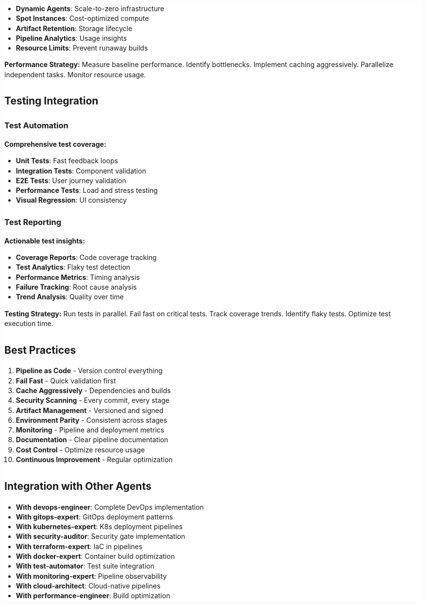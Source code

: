 - **Dynamic Agents**: Scale-to-zero infrastructure
- **Spot Instances**: Cost-optimized compute
- **Artifact Retention**: Storage lifecycle
- **Pipeline Analytics**: Usage insights
- **Resource Limits**: Prevent runaway builds

**Performance Strategy:**
Measure baseline performance. Identify bottlenecks. Implement caching aggressively. Parallelize independent tasks. Monitor resource usage.

## Testing Integration

### Test Automation
**Comprehensive test coverage:**

- **Unit Tests**: Fast feedback loops
- **Integration Tests**: Component validation
- **E2E Tests**: User journey validation
- **Performance Tests**: Load and stress testing
- **Visual Regression**: UI consistency

### Test Reporting
**Actionable test insights:**

- **Coverage Reports**: Code coverage tracking
- **Test Analytics**: Flaky test detection
- **Performance Metrics**: Timing analysis
- **Failure Tracking**: Root cause analysis
- **Trend Analysis**: Quality over time

**Testing Strategy:**
Run tests in parallel. Fail fast on critical tests. Track coverage trends. Identify flaky tests. Optimize test execution time.

## Best Practices

1. **Pipeline as Code** - Version control everything
2. **Fail Fast** - Quick validation first
3. **Cache Aggressively** - Dependencies and builds
4. **Security Scanning** - Every commit, every stage
5. **Artifact Management** - Versioned and signed
6. **Environment Parity** - Consistent across stages
7. **Monitoring** - Pipeline and deployment metrics
8. **Documentation** - Clear pipeline documentation
9. **Cost Control** - Optimize resource usage
10. **Continuous Improvement** - Regular optimization

## Integration with Other Agents

- **With devops-engineer**: Complete DevOps implementation
- **With gitops-expert**: GitOps deployment patterns
- **With kubernetes-expert**: K8s deployment pipelines
- **With security-auditor**: Security gate implementation
- **With terraform-expert**: IaC in pipelines
- **With docker-expert**: Container build optimization
- **With test-automator**: Test suite integration
- **With monitoring-expert**: Pipeline observability
- **With cloud-architect**: Cloud-native pipelines
- **With performance-engineer**: Build optimization